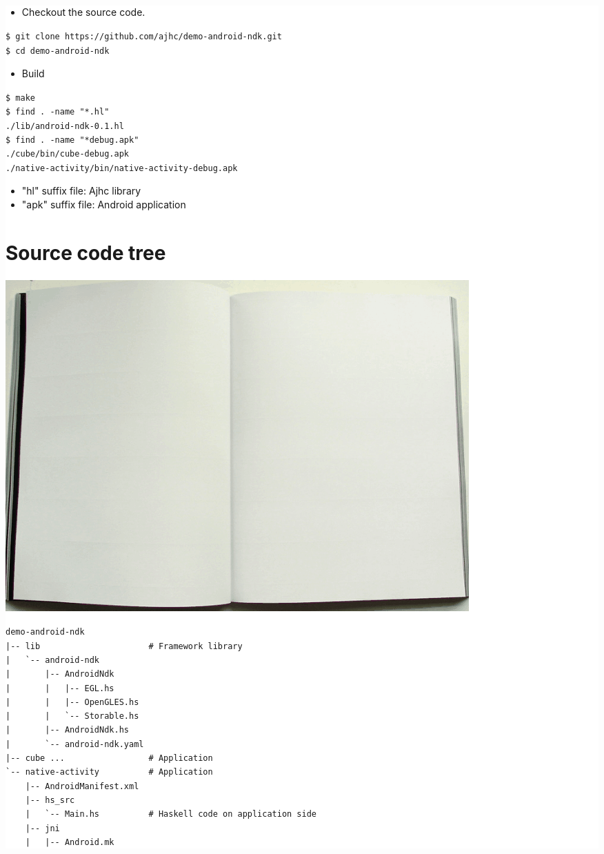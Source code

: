 * Checkout the source code.

~~~
$ git clone https://github.com/ajhc/demo-android-ndk.git
$ cd demo-android-ndk
~~~

* Build

~~~
$ make
$ find . -name "*.hl"
./lib/android-ndk-0.1.hl
$ find . -name "*debug.apk"
./cube/bin/cube-debug.apk
./native-activity/bin/native-activity-debug.apk
~~~

* "hl" suffix file: Ajhc library
* "apk" suffix file: Android application

# Source code tree
![background](img/blank.png)

~~~
demo-android-ndk
|-- lib                      # Framework library
|   `-- android-ndk
|       |-- AndroidNdk
|       |   |-- EGL.hs
|       |   |-- OpenGLES.hs
|       |   `-- Storable.hs
|       |-- AndroidNdk.hs
|       `-- android-ndk.yaml
|-- cube ...                 # Application
`-- native-activity          # Application
    |-- AndroidManifest.xml
    |-- hs_src
    |   `-- Main.hs          # Haskell code on application side
    |-- jni
    |   |-- Android.mk
~~~